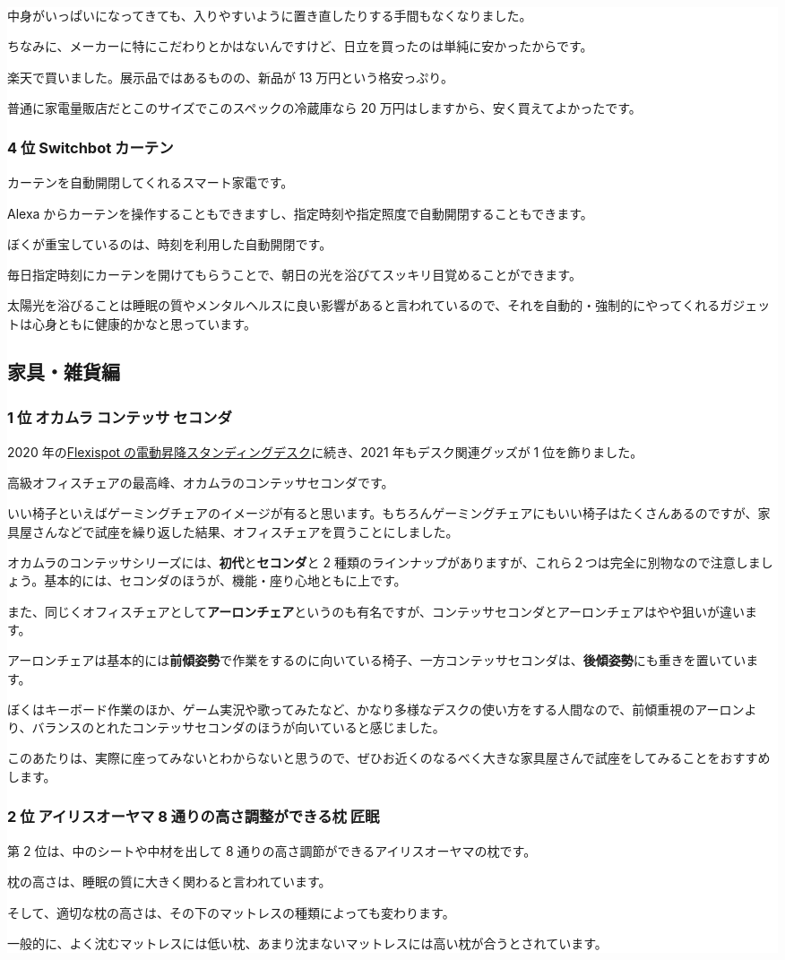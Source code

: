 中身がいっぱいになってきても、入りやすいように置き直したりする手間もなくなりました。

ちなみに、メーカーに特にこだわりとかはないんですけど、日立を買ったのは単純に安かったからです。

楽天で買いました。展示品ではあるものの、新品が 13 万円という格安っぷり。

普通に家電量販店だとこのサイズでこのスペックの冷蔵庫なら 20 万円はしますから、安く買えてよかったです。

### 4 位 Switchbot カーテン

<Affiliates asin="B099NQ1WMY" rakutenItemCode="gadgetmart:10030032" JAN="0850007706272" query="Switchbot カーテン" />

カーテンを自動開閉してくれるスマート家電です。

Alexa からカーテンを操作することもできますし、指定時刻や指定照度で自動開閉することもできます。

ぼくが重宝しているのは、時刻を利用した自動開閉です。

毎日指定時刻にカーテンを開けてもらうことで、朝日の光を浴びてスッキリ目覚めることができます。

太陽光を浴びることは睡眠の質やメンタルヘルスに良い影響があると言われているので、それを自動的・強制的にやってくれるガジェットは心身ともに健康的かなと思っています。

## 家具・雑貨編

### 1 位 オカムラ コンテッサ セコンダ

<Affiliates asin="B072J7ZS6H" rakutenItemCode="cocodecow:10147080" JAN="4906076161699" query="オカムラ コンテッサ セコンダ" />

2020 年の[Flexispot の電動昇降スタンディングデスク](https://amzn.to/3GHAxVm)に続き、2021 年もデスク関連グッズが 1 位を飾りました。

高級オフィスチェアの最高峰、オカムラのコンテッサセコンダです。

いい椅子といえばゲーミングチェアのイメージが有ると思います。もちろんゲーミングチェアにもいい椅子はたくさんあるのですが、家具屋さんなどで試座を繰り返した結果、オフィスチェアを買うことにしました。

オカムラのコンテッサシリーズには、**初代**と**セコンダ**と 2 種類のラインナップがありますが、これら２つは完全に別物なので注意しましょう。基本的には、セコンダのほうが、機能・座り心地ともに上です。

また、同じくオフィスチェアとして**アーロンチェア**というのも有名ですが、コンテッサセコンダとアーロンチェアはやや狙いが違います。

アーロンチェアは基本的には**前傾姿勢**で作業をするのに向いている椅子、一方コンテッサセコンダは、**後傾姿勢**にも重きを置いています。

ぼくはキーボード作業のほか、ゲーム実況や歌ってみたなど、かなり多様なデスクの使い方をする人間なので、前傾重視のアーロンより、バランスのとれたコンテッサセコンダのほうが向いていると感じました。

このあたりは、実際に座ってみないとわからないと思うので、ぜひお近くのなるべく大きな家具屋さんで試座をしてみることをおすすめします。

### 2 位 アイリスオーヤマ 8 通りの高さ調整ができる枕 匠眠

<Affiliates asin="B01AU77E9W" rakutenItemCode="l-plus:10232216" JAN="4967576194778" query="アイリスオーヤマ 枕 匠眠" />

第 2 位は、中のシートや中材を出して 8 通りの高さ調節ができるアイリスオーヤマの枕です。

枕の高さは、睡眠の質に大きく関わると言われています。

そして、適切な枕の高さは、その下のマットレスの種類によっても変わります。

一般的に、よく沈むマットレスには低い枕、あまり沈まないマットレスには高い枕が合うとされています。
